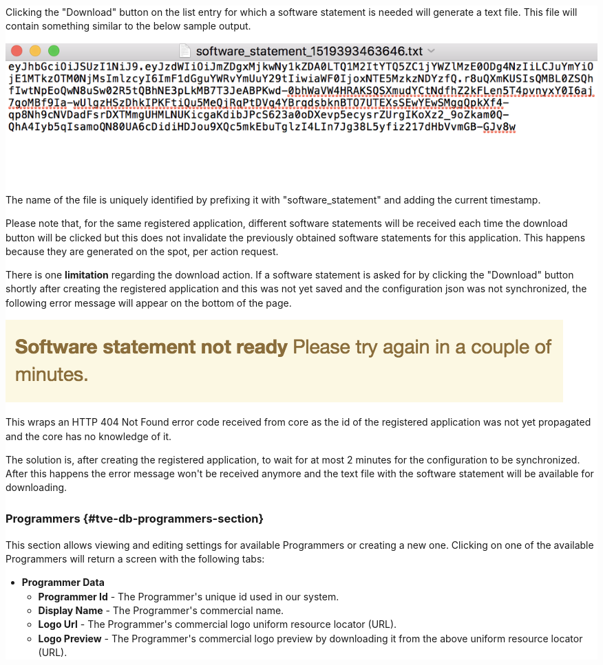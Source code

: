 Clicking the "Download" button on the list entry for which a software statement is needed will generate a text file. This file will contain something similar to the below sample output.

![](../assets/download-software-statement.png)

The name of the file is uniquely identified by prefixing it with "software_statement" and adding the current timestamp.

Please note that, for the same registered application, different software statements will be received each time the download button will be clicked but this does not invalidate the previously obtained software statements for this application. This happens because they are generated on the spot, per action request.

There is one **limitation** regarding the download action. If a software statement is asked for by clicking the "Download" button shortly after creating the registered application and this was not yet saved and the configuration json was not synchronized, the following error message will appear on the bottom of the page.

![](../assets/tve-dashboard/old-tve-dashboard/error-sw-statement-notready.png)

This wraps an HTTP 404 Not Found error code received from core as the id of the registered application was not yet propagated and the core has no knowledge of it.

The solution is, after creating the registered application, to wait for at most 2 minutes for the configuration to be synchronized. After this happens the error message won't be received anymore and the text file with the software statement will be available for downloading.

### Programmers {#tve-db-programmers-section}

This section allows viewing and editing settings for available Programmers or creating a new one. Clicking on one of the available Programmers will return a screen with the following tabs: 

* **Programmer Data**
    * **Programmer Id** - The Programmer's unique id used in our system.
    * **Display Name** - The Programmer's commercial name.
    * **Logo Url** - The Programmer's commercial logo uniform resource locator (URL).
    * **Logo Preview** - The Programmer's commercial logo preview by downloading it from the above uniform resource locator (URL).
